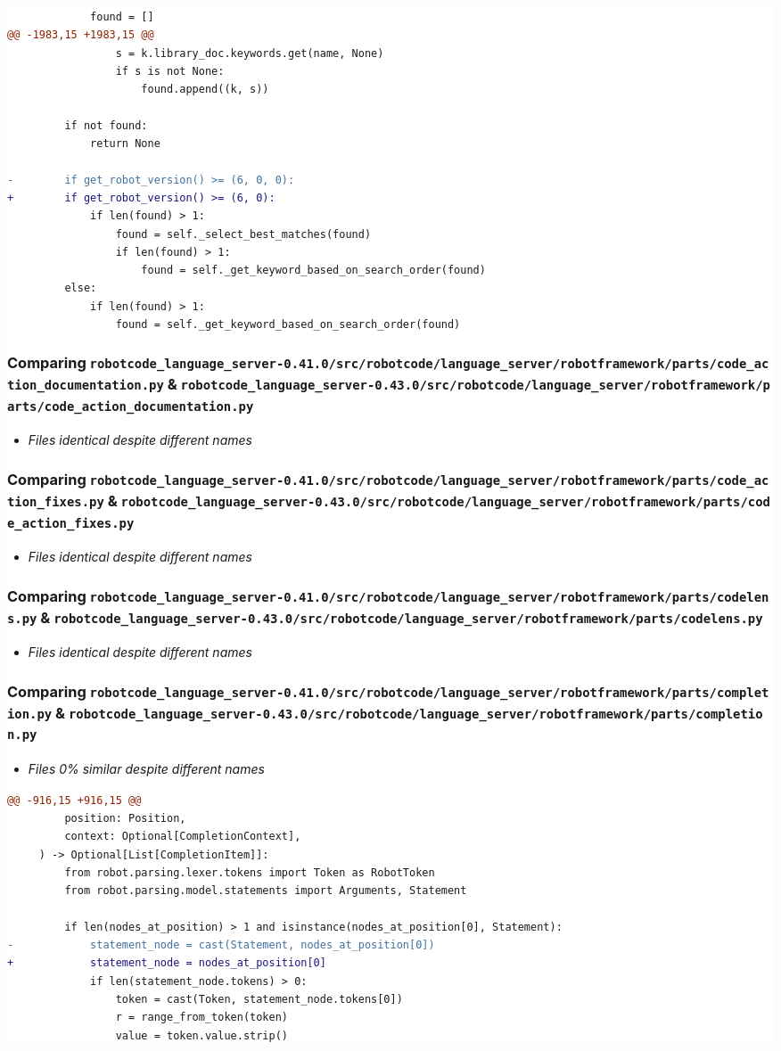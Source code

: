 ```diff
             found = []
@@ -1983,15 +1983,15 @@
                 s = k.library_doc.keywords.get(name, None)
                 if s is not None:
                     found.append((k, s))
 
         if not found:
             return None
 
-        if get_robot_version() >= (6, 0, 0):
+        if get_robot_version() >= (6, 0):
             if len(found) > 1:
                 found = self._select_best_matches(found)
                 if len(found) > 1:
                     found = self._get_keyword_based_on_search_order(found)
         else:
             if len(found) > 1:
                 found = self._get_keyword_based_on_search_order(found)
```

### Comparing `robotcode_language_server-0.41.0/src/robotcode/language_server/robotframework/parts/code_action_documentation.py` & `robotcode_language_server-0.43.0/src/robotcode/language_server/robotframework/parts/code_action_documentation.py`

 * *Files identical despite different names*

### Comparing `robotcode_language_server-0.41.0/src/robotcode/language_server/robotframework/parts/code_action_fixes.py` & `robotcode_language_server-0.43.0/src/robotcode/language_server/robotframework/parts/code_action_fixes.py`

 * *Files identical despite different names*

### Comparing `robotcode_language_server-0.41.0/src/robotcode/language_server/robotframework/parts/codelens.py` & `robotcode_language_server-0.43.0/src/robotcode/language_server/robotframework/parts/codelens.py`

 * *Files identical despite different names*

### Comparing `robotcode_language_server-0.41.0/src/robotcode/language_server/robotframework/parts/completion.py` & `robotcode_language_server-0.43.0/src/robotcode/language_server/robotframework/parts/completion.py`

 * *Files 0% similar despite different names*

```diff
@@ -916,15 +916,15 @@
         position: Position,
         context: Optional[CompletionContext],
     ) -> Optional[List[CompletionItem]]:
         from robot.parsing.lexer.tokens import Token as RobotToken
         from robot.parsing.model.statements import Arguments, Statement
 
         if len(nodes_at_position) > 1 and isinstance(nodes_at_position[0], Statement):
-            statement_node = cast(Statement, nodes_at_position[0])
+            statement_node = nodes_at_position[0]
             if len(statement_node.tokens) > 0:
                 token = cast(Token, statement_node.tokens[0])
                 r = range_from_token(token)
                 value = token.value.strip()
```